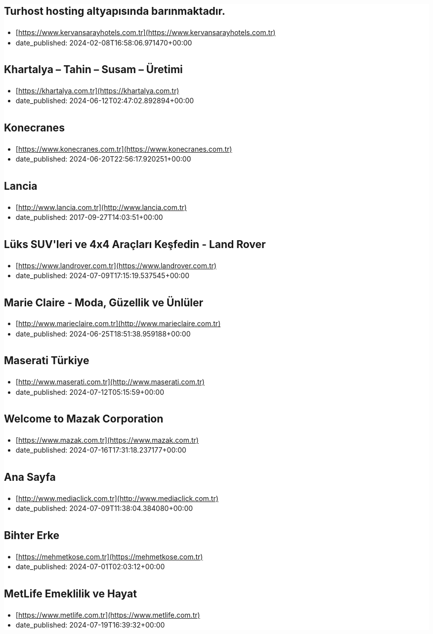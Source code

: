  ## Turhost hosting altyapısında barınmaktadır.
 - [https://www.kervansarayhotels.com.tr](https://www.kervansarayhotels.com.tr)
 - date_published: 2024-02-08T16:58:06.971470+00:00

 ## Khartalya – Tahin – Susam – Üretimi
 - [https://khartalya.com.tr](https://khartalya.com.tr)
 - date_published: 2024-06-12T02:47:02.892894+00:00

 ## Konecranes
 - [https://www.konecranes.com.tr](https://www.konecranes.com.tr)
 - date_published: 2024-06-20T22:56:17.920251+00:00

 ## Lancia
 - [http://www.lancia.com.tr](http://www.lancia.com.tr)
 - date_published: 2017-09-27T14:03:51+00:00

 ## Lüks SUV'leri ve 4x4 Araçları Keşfedin - Land Rover
 - [https://www.landrover.com.tr](https://www.landrover.com.tr)
 - date_published: 2024-07-09T17:15:19.537545+00:00

 ## Marie Claire - Moda, Güzellik ve Ünlüler
 - [http://www.marieclaire.com.tr](http://www.marieclaire.com.tr)
 - date_published: 2024-06-25T18:51:38.959188+00:00

 ## Maserati Türkiye
 - [http://www.maserati.com.tr](http://www.maserati.com.tr)
 - date_published: 2024-07-12T05:15:59+00:00

 ## Welcome to Mazak Corporation
 - [https://www.mazak.com.tr](https://www.mazak.com.tr)
 - date_published: 2024-07-16T17:31:18.237177+00:00

 ## Ana Sayfa
 - [http://www.mediaclick.com.tr](http://www.mediaclick.com.tr)
 - date_published: 2024-07-09T11:38:04.384080+00:00

 ## Bihter Erke
 - [https://mehmetkose.com.tr](https://mehmetkose.com.tr)
 - date_published: 2024-07-01T02:03:12+00:00

 ## MetLife Emeklilik ve Hayat
 - [https://www.metlife.com.tr](https://www.metlife.com.tr)
 - date_published: 2024-07-19T16:39:32+00:00
